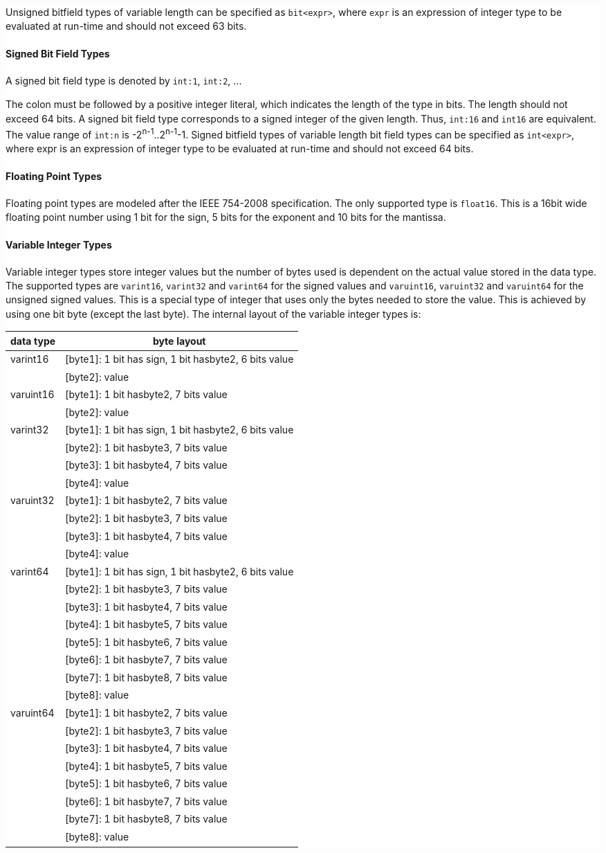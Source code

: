 Unsigned bitfield types of variable length can be specified as ```bit<expr>```, where ```expr``` is
an expression of integer type to be evaluated at run-time and should not exceed 63 bits.

#### Signed Bit Field Types

A signed bit field type is denoted by ```int:1```, ```int:2```, ...

The colon must be followed by a positive integer literal, which indicates the length of the type in bits. The length should not
exceed 64 bits. A signed bit field type corresponds to a signed integer of the given length.
Thus, ```int:16``` and ```int16``` are equivalent. The value range of ```int:n``` is -2<sup>n-1</sup>..2<sup>n-1</sup>-1.
Signed bitfield types of variable length bit field types can be specified as ```int<expr>```,
where expr is an expression of integer type to be evaluated at run-time and should not
exceed 64 bits.

#### Floating Point Types

Floating point types are modeled after the IEEE 754-2008 specification. The only
supported type is ```float16```. This is a 16bit wide floating point number using 1 bit for
the sign, 5 bits for the exponent and 10 bits for the mantissa.

#### Variable Integer Types

Variable integer types store integer values but the number of bytes used is dependent on
the actual value stored in the data type. The supported types are ```varint16```, ```varint32```
and ```varint64``` for the signed values and ```varuint16```, ```varuint32``` and ```varuint64``` for
the unsigned signed values. This is a special type of integer that uses only the bytes needed
to store the value. This is achieved by using one bit byte (except the last byte).
The internal layout of the variable integer types is:

data type | byte layout
----------|------------
varint16 | \[byte1\]: 1 bit has sign, 1 bit hasbyte2, 6 bits value
 <sup></sup>| \[byte2\]: value
varuint16 | \[byte1\]: 1 bit hasbyte2, 7 bits value
 <sup></sup>|\[byte2\]: value
varint32| \[byte1\]: 1 bit has sign, 1 bit hasbyte2, 6 bits value
 <sup></sup>| \[byte2\]: 1 bit hasbyte3, 7 bits value
 <sup></sup>| \[byte3\]: 1 bit hasbyte4, 7 bits value
 <sup></sup>| \[byte4\]: value
varuint32| \[byte1\]: 1 bit hasbyte2, 7 bits value
 <sup></sup>| \[byte2\]: 1 bit hasbyte3, 7 bits value
 <sup></sup>| \[byte3\]: 1 bit hasbyte4, 7 bits value
 <sup></sup>| \[byte4\]: value
varint64| \[byte1\]: 1 bit has sign, 1 bit hasbyte2, 6 bits value
 <sup></sup>| \[byte2\]: 1 bit hasbyte3, 7 bits value
 <sup></sup>| \[byte3\]: 1 bit hasbyte4, 7 bits value
 <sup></sup>| \[byte4\]: 1 bit hasbyte5, 7 bits value
 <sup></sup>| \[byte5\]: 1 bit hasbyte6, 7 bits value
 <sup></sup>| \[byte6\]: 1 bit hasbyte7, 7 bits value
 <sup></sup>| \[byte7\]: 1 bit hasbyte8, 7 bits value
 <sup></sup>| \[byte8\]: value
varuint64| \[byte1\]: 1 bit hasbyte2, 7 bits value
 <sup></sup>| \[byte2\]: 1 bit hasbyte3, 7 bits value
 <sup></sup>| \[byte3\]: 1 bit hasbyte4, 7 bits value
 <sup></sup>| \[byte4\]: 1 bit hasbyte5, 7 bits value
 <sup></sup>| \[byte5\]: 1 bit hasbyte6, 7 bits value
 <sup></sup>| \[byte6\]: 1 bit hasbyte7, 7 bits value
 <sup></sup>| \[byte7\]: 1 bit hasbyte8, 7 bits value
 <sup></sup>| \[byte8\]: value
